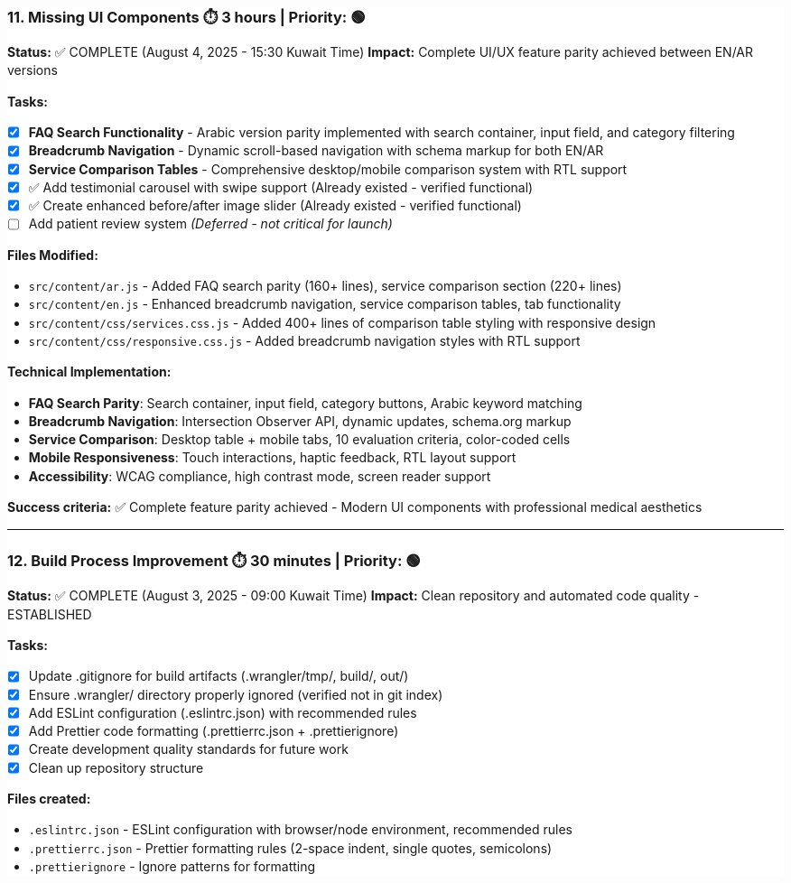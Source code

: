 ### 11. **Missing UI Components** ⏱️ 3 hours | Priority: 🟢
**Status:** ✅ COMPLETE (August 4, 2025 - 15:30 Kuwait Time)
**Impact:** Complete UI/UX feature parity achieved between EN/AR versions

**Tasks:**
- [x] **FAQ Search Functionality** - Arabic version parity implemented with search container, input field, and category filtering
- [x] **Breadcrumb Navigation** - Dynamic scroll-based navigation with schema markup for both EN/AR
- [x] **Service Comparison Tables** - Comprehensive desktop/mobile comparison system with RTL support
- [x] ✅ Add testimonial carousel with swipe support (Already existed - verified functional)
- [x] ✅ Create enhanced before/after image slider (Already existed - verified functional)
- [ ] Add patient review system *(Deferred - not critical for launch)*

**Files Modified:**
- `src/content/ar.js` - Added FAQ search parity (160+ lines), service comparison section (220+ lines)
- `src/content/en.js` - Enhanced breadcrumb navigation, service comparison tables, tab functionality
- `src/content/css/services.css.js` - Added 400+ lines of comparison table styling with responsive design
- `src/content/css/responsive.css.js` - Added breadcrumb navigation styles with RTL support

**Technical Implementation:**
- **FAQ Search Parity**: Search container, input field, category buttons, Arabic keyword matching
- **Breadcrumb Navigation**: Intersection Observer API, dynamic updates, schema.org markup
- **Service Comparison**: Desktop table + mobile tabs, 10 evaluation criteria, color-coded cells
- **Mobile Responsiveness**: Touch interactions, haptic feedback, RTL layout support
- **Accessibility**: WCAG compliance, high contrast mode, screen reader support

**Success criteria:** ✅ Complete feature parity achieved - Modern UI components with professional medical aesthetics

---

### 12. **Build Process Improvement** ⏱️ 30 minutes | Priority: 🟢
**Status:** ✅ COMPLETE (August 3, 2025 - 09:00 Kuwait Time)
**Impact:** Clean repository and automated code quality - ESTABLISHED

**Tasks:**
- [x] Update .gitignore for build artifacts (.wrangler/tmp/, build/, out/)
- [x] Ensure .wrangler/ directory properly ignored (verified not in git index)
- [x] Add ESLint configuration (.eslintrc.json) with recommended rules
- [x] Add Prettier code formatting (.prettierrc.json + .prettierignore)
- [x] Create development quality standards for future work
- [x] Clean up repository structure

**Files created:**
- `.eslintrc.json` - ESLint configuration with browser/node environment, recommended rules
- `.prettierrc.json` - Prettier formatting rules (2-space indent, single quotes, semicolons)
- `.prettierignore` - Ignore patterns for formatting
